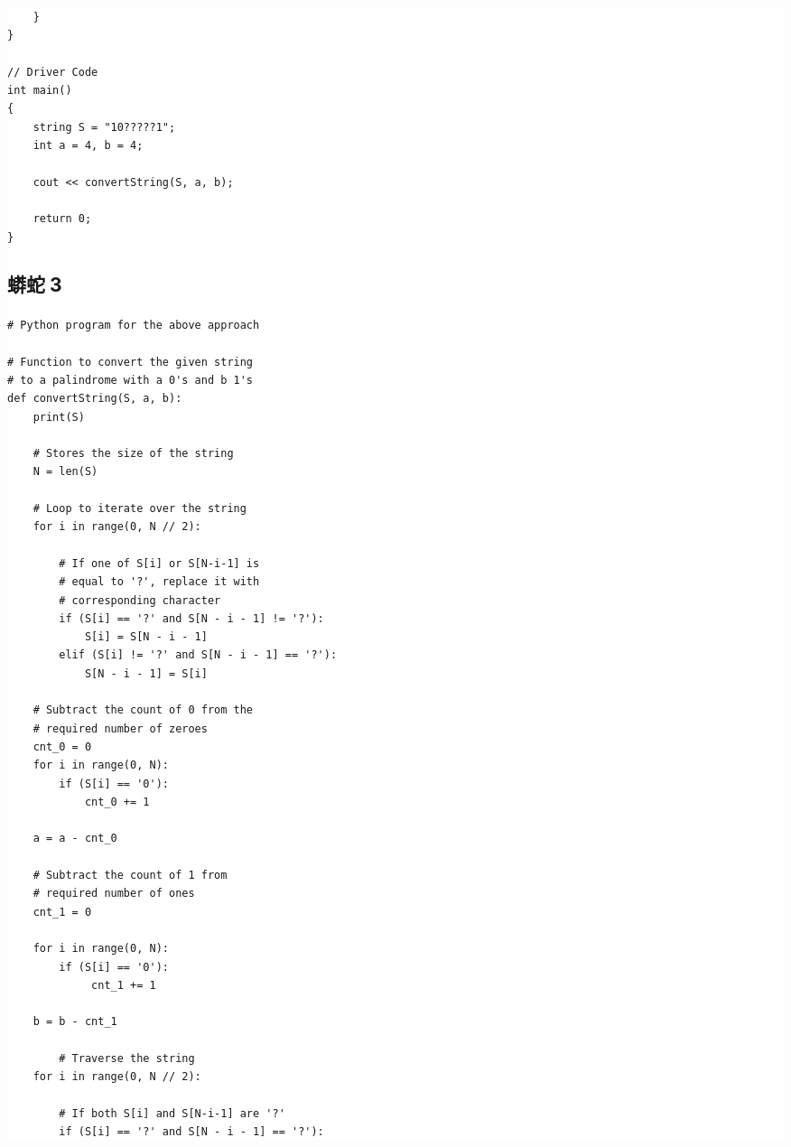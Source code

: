 ```
    }
}

// Driver Code
int main()
{
    string S = "10?????1";
    int a = 4, b = 4;

    cout << convertString(S, a, b);

    return 0;
}
```

## 蟒蛇 3

```
# Python program for the above approach

# Function to convert the given string
# to a palindrome with a 0's and b 1's
def convertString(S, a, b):
    print(S)

    # Stores the size of the string
    N = len(S)

    # Loop to iterate over the string
    for i in range(0, N // 2):

        # If one of S[i] or S[N-i-1] is
        # equal to '?', replace it with
        # corresponding character
        if (S[i] == '?' and S[N - i - 1] != '?'):
            S[i] = S[N - i - 1]
        elif (S[i] != '?' and S[N - i - 1] == '?'):
            S[N - i - 1] = S[i]

    # Subtract the count of 0 from the
    # required number of zeroes
    cnt_0 = 0
    for i in range(0, N):
        if (S[i] == '0'):
            cnt_0 += 1

    a = a - cnt_0

    # Subtract the count of 1 from
    # required number of ones
    cnt_1 = 0

    for i in range(0, N):
        if (S[i] == '0'):
             cnt_1 += 1

    b = b - cnt_1

        # Traverse the string
    for i in range(0, N // 2):

        # If both S[i] and S[N-i-1] are '?'
        if (S[i] == '?' and S[N - i - 1] == '?'):
```